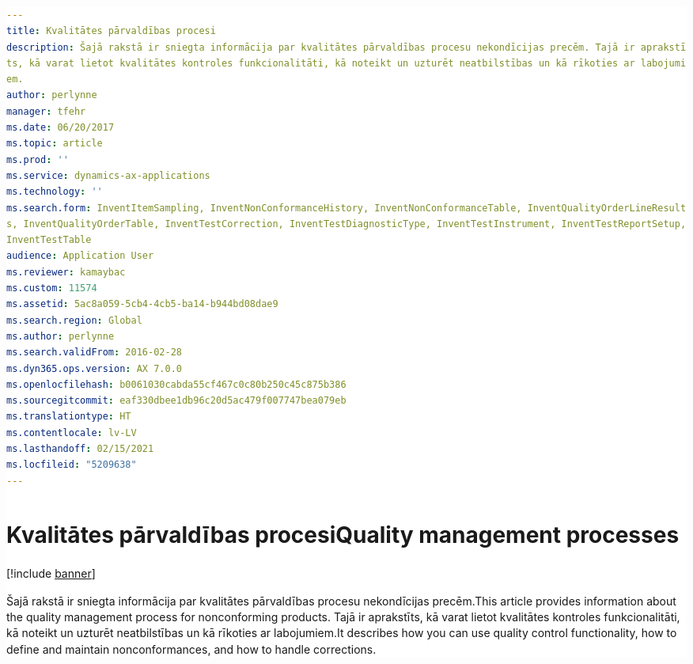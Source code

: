 ```yaml
---
title: Kvalitātes pārvaldības procesi
description: Šajā rakstā ir sniegta informācija par kvalitātes pārvaldības procesu nekondīcijas precēm. Tajā ir aprakstīts, kā varat lietot kvalitātes kontroles funkcionalitāti, kā noteikt un uzturēt neatbilstības un kā rīkoties ar labojumiem.
author: perlynne
manager: tfehr
ms.date: 06/20/2017
ms.topic: article
ms.prod: ''
ms.service: dynamics-ax-applications
ms.technology: ''
ms.search.form: InventItemSampling, InventNonConformanceHistory, InventNonConformanceTable, InventQualityOrderLineResults, InventQualityOrderTable, InventTestCorrection, InventTestDiagnosticType, InventTestInstrument, InventTestReportSetup, InventTestTable
audience: Application User
ms.reviewer: kamaybac
ms.custom: 11574
ms.assetid: 5ac8a059-5cb4-4cb5-ba14-b944bd08dae9
ms.search.region: Global
ms.author: perlynne
ms.search.validFrom: 2016-02-28
ms.dyn365.ops.version: AX 7.0.0
ms.openlocfilehash: b0061030cabda55cf467c0c80b250c45c875b386
ms.sourcegitcommit: eaf330dbee1db96c20d5ac479f007747bea079eb
ms.translationtype: HT
ms.contentlocale: lv-LV
ms.lasthandoff: 02/15/2021
ms.locfileid: "5209638"
---
```

# <a name="quality-management-processes"></a><span data-ttu-id="b14be-104">Kvalitātes pārvaldības procesi</span><span class="sxs-lookup"><span data-stu-id="b14be-104">Quality management processes</span></span>

[!include [banner](../includes/banner.md)]

<span data-ttu-id="b14be-105">Šajā rakstā ir sniegta informācija par kvalitātes pārvaldības procesu nekondīcijas precēm.</span><span class="sxs-lookup"><span data-stu-id="b14be-105">This article provides information about the quality management process for nonconforming products.</span></span> <span data-ttu-id="b14be-106">Tajā ir aprakstīts, kā varat lietot kvalitātes kontroles funkcionalitāti, kā noteikt un uzturēt neatbilstības un kā rīkoties ar labojumiem.</span><span class="sxs-lookup"><span data-stu-id="b14be-106">It describes how you can use quality control functionality, how to define and maintain nonconformances, and how to handle corrections.</span></span>
